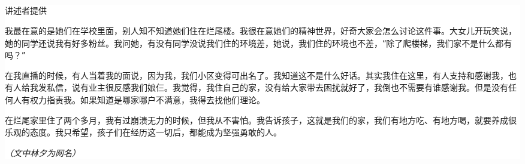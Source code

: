 讲述者提供</span><p>我最在意的是她们在学校里面，别人知不知道她们住在烂尾楼。我很在意她们的精神世界，好奇大家会怎么讨论这件事。大女儿开玩笑说，她的同学还说我有好多粉丝。我问她，有没有同学没说我们住的环境差，她说，我们住的环境也不差，“除了爬楼梯，我们家不是什么都有吗？”</p><p>在我直播的时候，有人当着我的面说，因为我，我们小区变得可出名了。我知道这不是什么好话。其实我住在这里，有人支持和感谢我，也有人给我发私信，说有业主很反感我们娘仨。我觉得，我住自己的家，没有给大家带去困扰就好了，我倒也不需要有谁感谢我。但是没有任何人有权力指责我。如果知道是哪家哪户不满意，我得去找他们理论。</p><p>在烂尾家里住了两个多月，我有过崩溃无力的时候，但我从不害怕。我告诉孩子，这就是我们的家，我们有地方吃、有地方喝，就要养成很乐观的态度。我只希望，孩子们在经历这一切后，都能成为坚强勇敢的人。</p><p><em>（文中林夕为网名）</em></p><div class="addtoany_share_save_container addtoany_content addtoany_content_bottom"><div class="a2a_kit a2a_kit_size_32 addtoany_list" data-a2a-url="https://chinadigitaltimes.net/chinese/713779.html" data-a2a-title="每日人物｜单亲妈妈，带两个女儿住进烂尾楼"><a class="a2a_button_facebook" href="https://www.addtoany.com/add_to/facebook?linkurl=https%3A%2F%2Fchinadigitaltimes.net%2Fchinese%2F713779.html&amp;linkname=%E6%AF%8F%E6%97%A5%E4%BA%BA%E7%89%A9%EF%BD%9C%E5%8D%95%E4%BA%B2%E5%A6%88%E5%A6%88%EF%BC%8C%E5%B8%A6%E4%B8%A4%E4%B8%AA%E5%A5%B3%E5%84%BF%E4%BD%8F%E8%BF%9B%E7%83%82%E5%B0%BE%E6%A5%BC" title="Facebook" rel="nofollow noopener" target="_blank"></a><a class="a2a_button_twitter" href="https://www.addtoany.com/add_to/twitter?linkurl=https%3A%2F%2Fchinadigitaltimes.net%2Fchinese%2F713779.html&amp;linkname=%E6%AF%8F%E6%97%A5%E4%BA%BA%E7%89%A9%EF%BD%9C%E5%8D%95%E4%BA%B2%E5%A6%88%E5%A6%88%EF%BC%8C%E5%B8%A6%E4%B8%A4%E4%B8%AA%E5%A5%B3%E5%84%BF%E4%BD%8F%E8%BF%9B%E7%83%82%E5%B0%BE%E6%A5%BC" title="Twitter" rel="nofollow noopener" target="_blank"></a><a class="a2a_button_telegram" href="https://www.addtoany.com/add_to/telegram?linkurl=https%3A%2F%2Fchinadigitaltimes.net%2Fchinese%2F713779.html&amp;linkname=%E6%AF%8F%E6%97%A5%E4%BA%BA%E7%89%A9%EF%BD%9C%E5%8D%95%E4%BA%B2%E5%A6%88%E5%A6%88%EF%BC%8C%E5%B8%A6%E4%B8%A4%E4%B8%AA%E5%A5%B3%E5%84%BF%E4%BD%8F%E8%BF%9B%E7%83%82%E5%B0%BE%E6%A5%BC" title="Telegram" rel="nofollow noopener" target="_blank"></a><a class="a2a_button_reddit" href="https://www.addtoany.com/add_to/reddit?linkurl=https%3A%2F%2Fchinadigitaltimes.net%2Fchinese%2F713779.html&amp;linkname=%E6%AF%8F%E6%97%A5%E4%BA%BA%E7%89%A9%EF%BD%9C%E5%8D%95%E4%BA%B2%E5%A6%88%E5%A6%88%EF%BC%8C%E5%B8%A6%E4%B8%A4%E4%B8%AA%E5%A5%B3%E5%84%BF%E4%BD%8F%E8%BF%9B%E7%83%82%E5%B0%BE%E6%A5%BC" title="Reddit" rel="nofollow noopener" target="_blank"></a><a class="a2a_button_whatsapp" href="https://www.addtoany.com/add_to/whatsapp?linkurl=https%3A%2F%2Fchinadigitaltimes.net%2Fchinese%2F713779.html&amp;linkname=%E6%AF%8F%E6%97%A5%E4%BA%BA%E7%89%A9%EF%BD%9C%E5%8D%95%E4%BA%B2%E5%A6%88%E5%A6%88%EF%BC%8C%E5%B8%A6%E4%B8%A4%E4%B8%AA%E5%A5%B3%E5%84%BF%E4%BD%8F%E8%BF%9B%E7%83%82%E5%B0%BE%E6%A5%BC" title="WhatsApp" rel="nofollow noopener" target="_blank"></a><a class="a2a_button_email" href="https://www.addtoany.com/add_to/email?linkurl=https%3A%2F%2Fchinadigitaltimes.net%2Fchinese%2F713779.html&amp;linkname=%E6%AF%8F%E6%97%A5%E4%BA%BA%E7%89%A9%EF%BD%9C%E5%8D%95%E4%BA%B2%E5%A6%88%E5%A6%88%EF%BC%8C%E5%B8%A6%E4%B8%A4%E4%B8%AA%E5%A5%B3%E5%84%BF%E4%BD%8F%E8%BF%9B%E7%83%82%E5%B0%BE%E6%A5%BC" title="Email" rel="nofollow noopener" target="_blank"></a><a class="a2a_button_copy_link" href="https://www.addtoany.com/add_to/copy_link?linkurl=https%3A%2F%2Fchinadigitaltimes.net%2Fchinese%2F713779.html&amp;linkname=%E6%AF%8F%E6%97%A5%E4%BA%BA%E7%89%A9%EF%BD%9C%E5%8D%95%E4%BA%B2%E5%A6%88%E5%A6%88%EF%BC%8C%E5%B8%A6%E4%B8%A4%E4%B8%AA%E5%A5%B3%E5%84%BF%E4%BD%8F%E8%BF%9B%E7%83%82%E5%B0%BE%E6%A5%BC" title="Copy Link" rel="nofollow noopener" target="_blank"></a><a class="a2a_dd addtoany_share_save addtoany_share" href="https://www.addtoany.com/share"></a></div></div>
